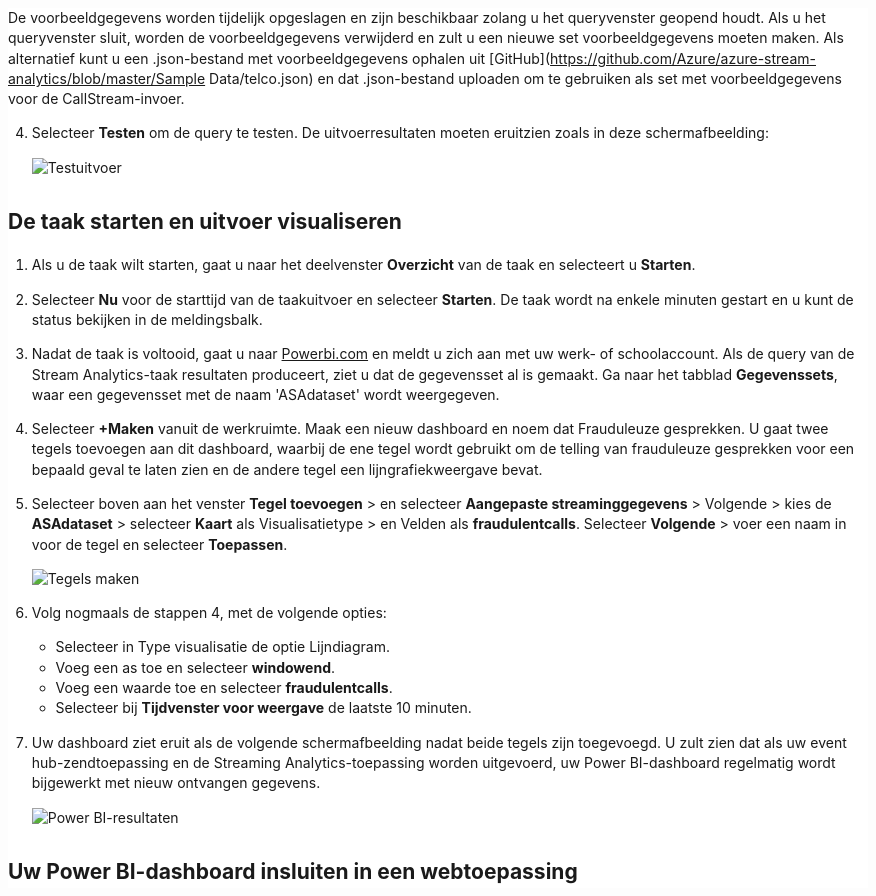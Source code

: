    De voorbeeldgegevens worden tijdelijk opgeslagen en zijn beschikbaar zolang u het queryvenster geopend houdt. Als u het queryvenster sluit, worden de voorbeeldgegevens verwijderd en zult u een nieuwe set voorbeeldgegevens moeten maken. Als alternatief kunt u een .json-bestand met voorbeeldgegevens ophalen uit [GitHub](https://github.com/Azure/azure-stream-analytics/blob/master/Sample Data/telco.json) en dat .json-bestand uploaden om te gebruiken als set met voorbeeldgegevens voor de CallStream-invoer.  

4. Selecteer **Testen** om de query te testen. De uitvoerresultaten moeten eruitzien zoals in deze schermafbeelding:  

   ![Testuitvoer](media/stream-analytics-manage-job/test-output.png)

## <a name="start-the-job-and-visualize-output"></a>De taak starten en uitvoer visualiseren

1. Als u de taak wilt starten, gaat u naar het deelvenster **Overzicht** van de taak en selecteert u **Starten**.  

2. Selecteer **Nu** voor de starttijd van de taakuitvoer en selecteer **Starten**. De taak wordt na enkele minuten gestart en u kunt de status bekijken in de meldingsbalk.  

3. Nadat de taak is voltooid, gaat u naar [Powerbi.com](https://powerbi.com/) en meldt u zich aan met uw werk- of schoolaccount. Als de query van de Stream Analytics-taak resultaten produceert, ziet u dat de gegevensset al is gemaakt. Ga naar het tabblad **Gegevenssets**, waar een gegevensset met de naam 'ASAdataset' wordt weergegeven.  

4. Selecteer **+Maken** vanuit de werkruimte. Maak een nieuw dashboard en noem dat Frauduleuze gesprekken. U gaat twee tegels toevoegen aan dit dashboard, waarbij de ene tegel wordt gebruikt om de telling van frauduleuze gesprekken voor een bepaald geval te laten zien en de andere tegel een lijngrafiekweergave bevat.  

5. Selecteer boven aan het venster **Tegel toevoegen** > en selecteer **Aangepaste streaminggegevens** > Volgende > kies de **ASAdataset** > selecteer **Kaart** als Visualisatietype > en Velden als **fraudulentcalls**. Selecteer **Volgende** > voer een naam in voor de tegel en selecteer **Toepassen**.  

   ![Tegels maken](media/stream-analytics-manage-job/create-tiles.png)

6. Volg nogmaals de stappen 4, met de volgende opties:
   * Selecteer in Type visualisatie de optie Lijndiagram.  
   * Voeg een as toe en selecteer **windowend**.  
   * Voeg een waarde toe en selecteer **fraudulentcalls**.  
   * Selecteer bij **Tijdvenster voor weergave** de laatste 10 minuten.  

7. Uw dashboard ziet eruit als de volgende schermafbeelding nadat beide tegels zijn toegevoegd. U zult zien dat als uw event hub-zendtoepassing en de Streaming Analytics-toepassing worden uitgevoerd, uw Power BI-dashboard regelmatig wordt bijgewerkt met nieuw ontvangen gegevens.  

   ![Power BI-resultaten](media/stream-analytics-manage-job/power-bi-results.png)

## <a name="embedding-your-powerbi-dashboard-in-a-web-application"></a>Uw Power BI-dashboard insluiten in een webtoepassing
